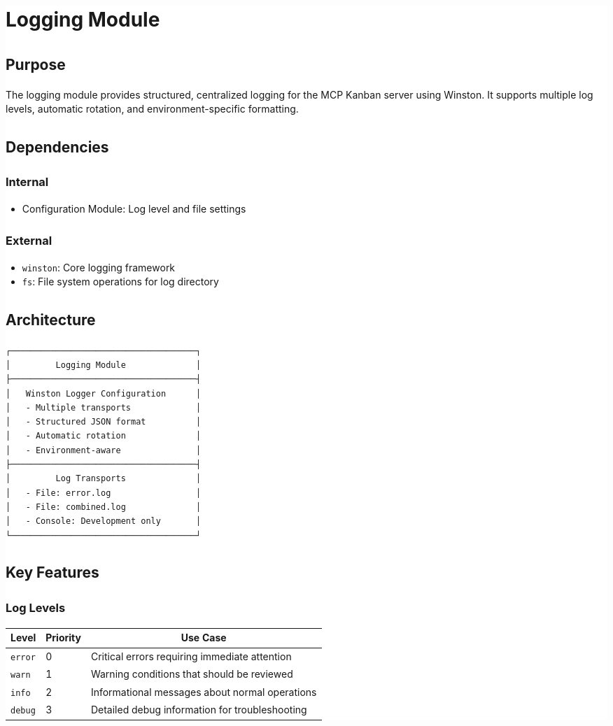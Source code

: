 # Logging Module

## Purpose

The logging module provides structured, centralized logging for the MCP Kanban server using Winston. It supports multiple log levels, automatic rotation, and environment-specific formatting.

## Dependencies

### Internal
- Configuration Module: Log level and file settings

### External
- `winston`: Core logging framework
- `fs`: File system operations for log directory

## Architecture

```
┌─────────────────────────────────────┐
│         Logging Module              │
├─────────────────────────────────────┤
│   Winston Logger Configuration      │
│   - Multiple transports             │
│   - Structured JSON format          │
│   - Automatic rotation              │
│   - Environment-aware               │
├─────────────────────────────────────┤
│         Log Transports              │
│   - File: error.log                 │
│   - File: combined.log              │
│   - Console: Development only       │
└─────────────────────────────────────┘
```

## Key Features

### Log Levels

| Level | Priority | Use Case |
|-------|----------|----------|
| `error` | 0 | Critical errors requiring immediate attention |
| `warn` | 1 | Warning conditions that should be reviewed |
| `info` | 2 | Informational messages about normal operations |
| `debug` | 3 | Detailed debug information for troubleshooting |
